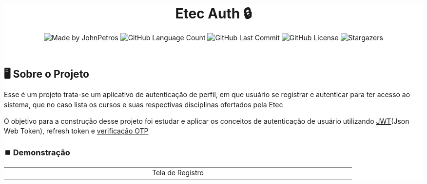 <h1 align="center">
  Etec Auth 🔒
</h1>

<div align="center">
   <a href="https://github.com/JohnPetros">
      <img alt="Made by JohnPetros" src="https://img.shields.io/badge/made%20by-JohnPetros-blueviolet">
   </a>
   <img alt="GitHub Language Count" src="https://img.shields.io/github/languages/count/JohnPetros/etec-auth">
   <a href="https://github.com/JohnPetros/etec-auth/commits/main">
      <img alt="GitHub Last Commit" src="https://img.shields.io/github/last-commit/JohnPetros/etec-auth">
   </a>
  </a>
   </a>
   <a href="https://github.com/JohnPetros/etec-auth/blob/main/LICENSE.md">
      <img alt="GitHub License" src="https://img.shields.io/github/license/JohnPetros/etec-auth">
   </a>
    <img alt="Stargazers" src="https://img.shields.io/github/stars/JohnPetros/etec-auth?style=social">
</div>
<br>

## 🖥️ Sobre o Projeto

Esse é um projeto trata-se um aplicativo de autenticação de perfil, em que usuário se registrar e autenticar para ter acesso ao sistema, que no caso lista os cursos e suas respectivas disciplinas ofertados pela [Etec](https://www.vestibulinhoetec.com.br/unidades-cursos/) 

O objetivo para a construção desse projeto foi estudar e aplicar os conceitos de autenticação de usuário utilizando [JWT](https://auth0.com/resources/ebooks/jwt-handbook?utm_content=latamengbrazilgenericauthentication-jwthandbook-jwthandbook&utm_source=google&utm_campaign=latam_mult_bra_all_ciam-all_dg-ao_auth0_search_google_text_kw_utm2&utm_medium=cpc&utm_id=aNK4z0000004IQEGA2&utm_term=jwt-c&gclid=Cj0KCQjwjt-oBhDKARIsABVRB0wAWL3gyy2OMBYU4p6ZT84o9rTtpxs70-Oc4cuU78njJjKSznC8I4kaAk4lEALw_wcB)(Json Web Token), refresh token e [verificação OTP](https://www.incognia.com/pt/dicionario-da-autenticacao-mobile/o-que-e-otp-senha-de-uso-unico) 

### ⏹️ Demonstração

<table align="center">
  <tr>
    <td align="center" width="700">
        <span>Tela de Registro<br/></span>